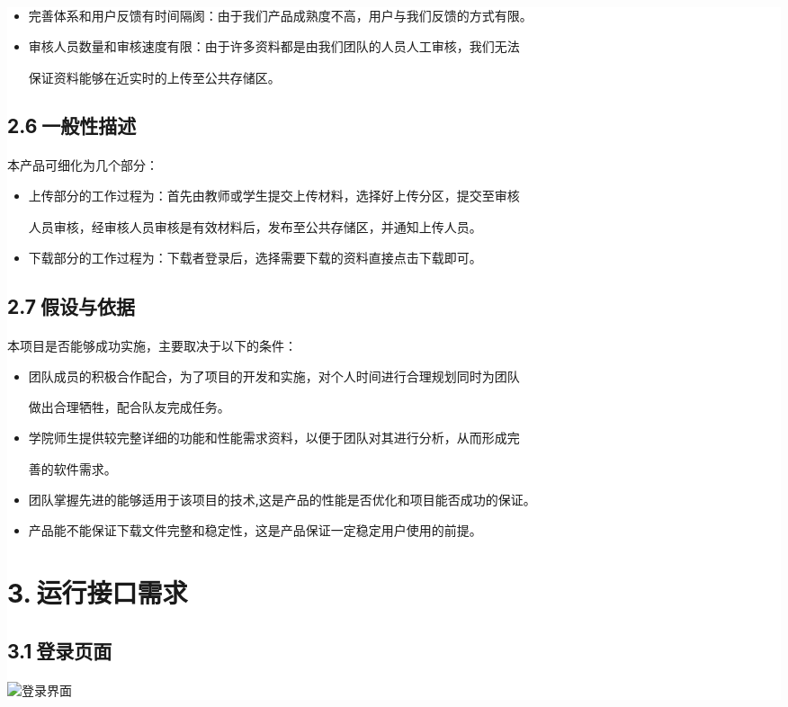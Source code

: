 - 完善体系和用户反馈有时间隔阂：由于我们产品成熟度不高，用户与我们反馈的方式有限。

  

- 审核人员数量和审核速度有限：由于许多资料都是由我们团队的人员人工审核，我们无法

  保证资料能够在近实时的上传至公共存储区。



## 2.6 一般性描述



本产品可细化为几个部分：



- 上传部分的工作过程为：首先由教师或学生提交上传材料，选择好上传分区，提交至审核

  人员审核，经审核人员审核是有效材料后，发布至公共存储区，并通知上传人员。

  

- 下载部分的工作过程为：下载者登录后，选择需要下载的资料直接点击下载即可。

 

## 2.7 假设与依据



本项目是否能够成功实施，主要取决于以下的条件：



- 团队成员的积极合作配合，为了项目的开发和实施，对个人时间进行合理规划同时为团队

  做出合理牺牲，配合队友完成任务。



- 学院师生提供较完整详细的功能和性能需求资料，以便于团队对其进行分析，从而形成完

  善的软件需求。

  

- 团队掌握先进的能够适用于该项目的技术,这是产品的性能是否优化和项目能否成功的保证。

  

- 产品能不能保证下载文件完整和稳定性，这是产品保证一定稳定用户使用的前提。

<div style="page-break-after:always;"></div>



# 3. 运行接口需求



## 	3.1 登录页面



![登录界面](https://github.com/Aman-he/-/blob/master/image/登录界面.png)
